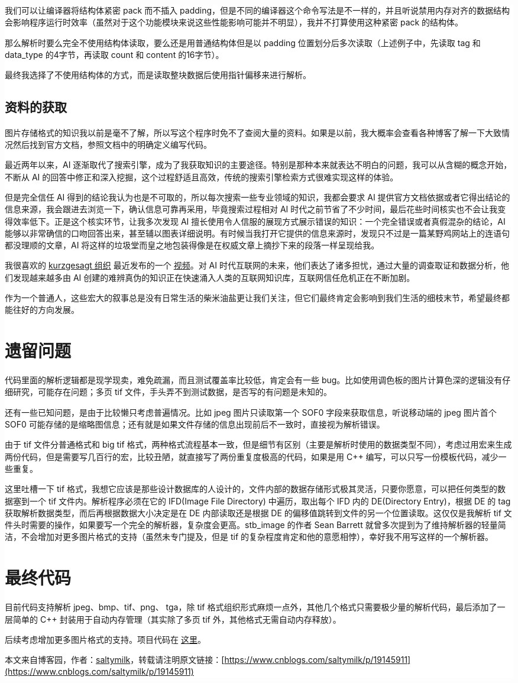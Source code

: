 我们可以让编译器将结构体紧密 pack 而不插入 padding，但是不同的编译器这个命令写法是不一样的，并且听说禁用内存对齐的数据结构会影响程序运行时效率（虽然对于这个功能模块来说这些性能影响可能并不明显），我并不打算使用这种紧密 pack 的结构体。

那么解析时要么完全不使用结构体读取，要么还是用普通结构体但是以 padding 位置划分后多次读取（上述例子中，先读取 tag 和 data\_type 的4字节，再读取 count 和 content 的16字节）。

最终我选择了不使用结构体的方式，而是读取整块数据后使用指针偏移来进行解析。

资料的获取
-----

图片存储格式的知识我以前是毫不了解，所以写这个程序时免不了查阅大量的资料。如果是以前，我大概率会查看各种博客了解一下大致情况然后找到官方文档，参照文档中的明确定义编写代码。

最近两年以来，AI 逐渐取代了搜索引擎，成为了我获取知识的主要途径。特别是那种本来就表达不明白的问题，我可以从含糊的概念开始，不断从 AI 的回答中修正和深入挖掘，这个过程舒适且高效，传统的搜索引擎检索方式很难实现这样的体验。

但是完全信任 AI 得到的结论我认为也是不可取的，所以每次搜索一些专业领域的知识，我都会要求 AI 提供官方文档依据或者它得出结论的信息来源，我会跟进去浏览一下，确认信息可靠再采用，毕竟搜索过程相对 AI 时代之前节省了不少时间，最后花些时间核实也不会让我变得效率低下。正是这个核实环节，让我多次发现 AI 擅长使用令人信服的展现方式展示错误的知识：一个完全错误或者真假混杂的结论，AI 能够以非常确信的口吻回答出来，甚至辅以图表详细说明。有时候当我打开它提供的信息来源时，发现只不过是一篇某野鸡网站上的连语句都没理顺的文章，AI 将这样的垃圾堂而皇之地包装得像是在权威文章上摘抄下来的段落一样呈现给我。

我很喜欢的 [kurzgesagt 组织](https://kurzgesagt.org/) 最近发布的一个 [视频](https://www.youtube.com/watch?v=_zfN9wnPvU0)。对 AI 时代互联网的未来，他们表达了诸多担忧，通过大量的调查取证和数据分析，他们发现越来越多由 AI 创建的难辨真伪的知识正在快速涌入人类的互联网知识库，互联网信任危机正在不断加剧。

作为一个普通人，这些宏大的叙事总是没有日常生活的柴米油盐更让我们关注，但它们最终肯定会影响到我们生活的细枝末节，希望最终都能往好的方向发展。

遗留问题
====

代码里面的解析逻辑都是现学现卖，难免疏漏，而且测试覆盖率比较低，肯定会有一些 bug。比如使用调色板的图片计算色深的逻辑没有仔细研究，可能存在问题；多页 tif 文件，手头弄不到测试数据，是否写的有问题是未知的。

还有一些已知问题，是由于比较懒只考虑普遍情况。比如 jpeg 图片只读取第一个 SOF0 字段来获取信息，听说移动端的 jpeg 图片首个 SOF0 可能存储的是缩略图信息；还有就是如果文件存储的信息出现前后不一致时，直接视为解析错误。

由于 tif 文件分普通格式和 big tif 格式，两种格式流程基本一致，但是细节有区别（主要是解析时使用的数据类型不同），考虑过用宏来生成两份代码，但是需要写几百行的宏，比较丑陋，就直接写了两份重复度极高的代码，如果是用 C++ 编写，可以只写一份模板代码，减少一些重复。

这里吐槽一下 tif 格式，我想它应该是那些设计数据库的人设计的，文件内部的数据存储形式极其灵活，只要你愿意，可以把任何类型的数据塞到一个 tif 文件内。解析程序必须在它的 IFD(Image File Directory) 中遍历，取出每个 IFD 内的 DE(Directory Entry)，根据 DE 的 tag 获取解析数据类型，而后再根据数据大小决定是在 DE 内部读取还是根据 DE 的偏移值跳转到文件的另一个位置读取。这仅仅是我解析 tif 文件头时需要的操作，如果要写一个完全的解析器，复杂度会更高。stb\_image 的作者 Sean Barrett 就曾多次提到为了维持解析器的轻量简洁，不会增加对更多图片格式的支持（虽然未专门提及，但是 tif 的复杂程度肯定和他的意愿相悖），幸好我不用写这样的一个解析器。

最终代码
====

目前代码支持解析 jpeg、bmp、tif、png、 tga，除 tif 格式组织形式麻烦一点外，其他几个格式只需要极少量的解析代码，最后添加了一层简单的 C++ 封装用于自动内存管理（其实除了多页 tif 外，其他格式无需自动内存释放）。

后续考虑增加更多图片格式的支持。项目代码在 [这里](https://github.com/saltymilk-ini/ImageHeaderResolver)。

本文来自博客园，作者：[saltymilk](https://www.cnblogs.com/saltymilk/)，转载请注明原文链接：[https://www.cnblogs.com/saltymilk/p/19145911](https://www.cnblogs.com/saltymilk/p/19145911)